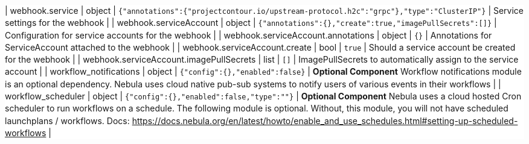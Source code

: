| webhook.service | object | `{"annotations":{"projectcontour.io/upstream-protocol.h2c":"grpc"},"type":"ClusterIP"}` | Service settings for the webhook |
| webhook.serviceAccount | object | `{"annotations":{},"create":true,"imagePullSecrets":[]}` | Configuration for service accounts for the webhook |
| webhook.serviceAccount.annotations | object | `{}` | Annotations for ServiceAccount attached to the webhook |
| webhook.serviceAccount.create | bool | `true` | Should a service account be created for the webhook |
| webhook.serviceAccount.imagePullSecrets | list | `[]` | ImagePullSecrets to automatically assign to the service account |
| workflow_notifications | object | `{"config":{},"enabled":false}` | **Optional Component** Workflow notifications module is an optional dependency. Nebula uses cloud native pub-sub systems to notify users of various events in their workflows |
| workflow_scheduler | object | `{"config":{},"enabled":false,"type":""}` | **Optional Component** Nebula uses a cloud hosted Cron scheduler to run workflows on a schedule. The following module is optional. Without, this module, you will not have scheduled launchplans / workflows. Docs: https://docs.nebula.org/en/latest/howto/enable_and_use_schedules.html#setting-up-scheduled-workflows |
